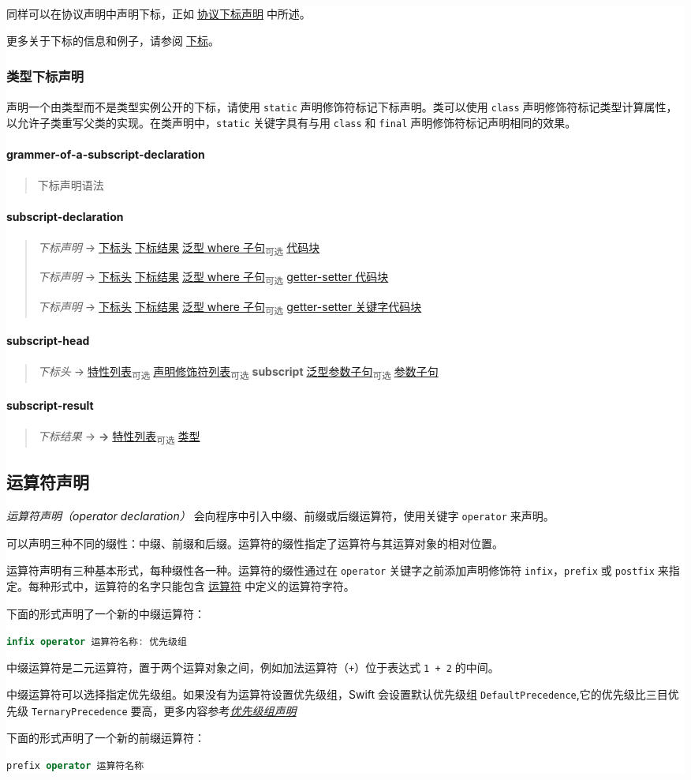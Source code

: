 同样可以在协议声明中声明下标，正如 [协议下标声明](#protocol-subscript-declaration) 中所述。

更多关于下标的信息和例子，请参阅 [下标](../02_language_guide/12_Subscripts.md)。

### 类型下标声明

声明一个由类型而不是类型实例公开的下标，请使用 `static` 声明修饰符标记下标声明。类可以使用 `class` 声明修饰符标记类型计算属性，以允许子类重写父类的实现。在类声明中，`static` 关键字具有与用 `class` 和 `final` 声明修饰符标记声明相同的效果。

#### grammer-of-a-subscript-declaration

> 下标声明语法

#### subscript-declaration

> _下标声明_ → [下标头](#subscript-head) [下标结果](#subscript-result) [泛型 where 子句](./09_Generic_Parameters_and_Arguments.md#generic-where-clause)<sub>可选</sub> [代码块](#code-block)
>
> _下标声明_ → [下标头](#subscript-head) [下标结果](#subscript-result) [泛型 where 子句](./09_Generic_Parameters_and_Arguments.md#generic-where-clause)<sub>可选</sub> [getter-setter 代码块](#getter-setter-block)
>
> _下标声明_ → [下标头](#subscript-head) [下标结果](#subscript-result) [泛型 where 子句](./09_Generic_Parameters_and_Arguments.md#generic-where-clause)<sub>可选</sub> [getter-setter 关键字代码块](#getter-setter-keyword-block)

#### subscript-head

> _下标头_ → [特性列表](./07_Attributes.md#attributes)<sub>可选</sub> [声明修饰符列表](#declaration-modifiers)<sub>可选</sub> **subscript** [泛型参数子句](./09_Generic_Parameters_and_Arguments.md#generic-parameter-clause)<sub>可选</sub> [参数子句](#parameter-clause)

#### subscript-result

> _下标结果_ → **->** [特性列表](./07_Attributes.md#attributes)<sub>可选</sub> [类型](./03_Types.md#type)

## 运算符声明

_运算符声明（operator declaration）_ 会向程序中引入中缀、前缀或后缀运算符，使用关键字 `operator` 来声明。

可以声明三种不同的缀性：中缀、前缀和后缀。运算符的缀性指定了运算符与其运算对象的相对位置。

运算符声明有三种基本形式，每种缀性各一种。运算符的缀性通过在 `operator` 关键字之前添加声明修饰符 `infix`，`prefix` 或 `postfix` 来指定。每种形式中，运算符的名字只能包含 [运算符](./02_Lexical_Structure.md#operators) 中定义的运算符字符。

下面的形式声明了一个新的中缀运算符：

```swift
infix operator 运算符名称: 优先级组
```

中缀运算符是二元运算符，置于两个运算对象之间，例如加法运算符（`+`）位于表达式 `1 + 2` 的中间。

中缀运算符可以选择指定优先级组。如果没有为运算符设置优先级组，Swift 会设置默认优先级组 `DefaultPrecedence`,它的优先级比三目优先级 `TernaryPrecedence` 要高，更多内容参考[_优先级组声明_](#precedence-group-declaration-modifiers)

下面的形式声明了一个新的前缀运算符：

```swift
prefix operator 运算符名称
```
